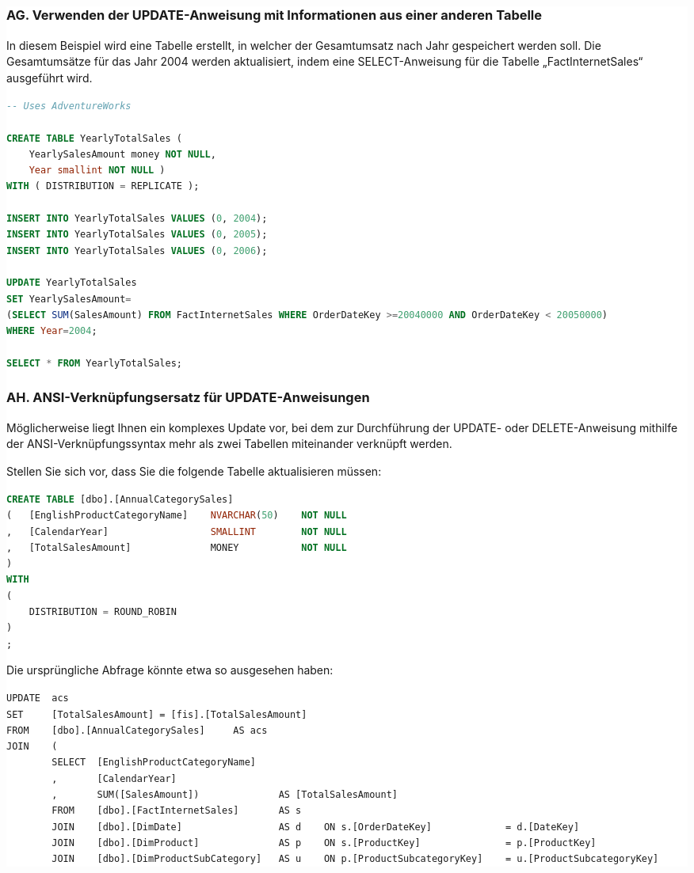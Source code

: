 ### <a name="ag-using-the-update-statement-with-information-from-another-table"></a>AG. Verwenden der UPDATE-Anweisung mit Informationen aus einer anderen Tabelle  
 In diesem Beispiel wird eine Tabelle erstellt, in welcher der Gesamtumsatz nach Jahr gespeichert werden soll. Die Gesamtumsätze für das Jahr 2004 werden aktualisiert, indem eine SELECT-Anweisung für die Tabelle „FactInternetSales“ ausgeführt wird.  
  
```sql  
-- Uses AdventureWorks  
  
CREATE TABLE YearlyTotalSales (  
    YearlySalesAmount money NOT NULL,  
    Year smallint NOT NULL )  
WITH ( DISTRIBUTION = REPLICATE );  
  
INSERT INTO YearlyTotalSales VALUES (0, 2004);  
INSERT INTO YearlyTotalSales VALUES (0, 2005);  
INSERT INTO YearlyTotalSales VALUES (0, 2006);  
  
UPDATE YearlyTotalSales  
SET YearlySalesAmount=  
(SELECT SUM(SalesAmount) FROM FactInternetSales WHERE OrderDateKey >=20040000 AND OrderDateKey < 20050000)  
WHERE Year=2004;  
  
SELECT * FROM YearlyTotalSales;   
```  

### <a name="ah-ansi-join-replacement-for-update-statements"></a>AH. ANSI-Verknüpfungsersatz für UPDATE-Anweisungen
Möglicherweise liegt Ihnen ein komplexes Update vor, bei dem zur Durchführung der UPDATE- oder DELETE-Anweisung mithilfe der ANSI-Verknüpfungssyntax mehr als zwei Tabellen miteinander verknüpft werden.  

Stellen Sie sich vor, dass Sie die folgende Tabelle aktualisieren müssen:  

```sql
CREATE TABLE [dbo].[AnnualCategorySales]
(   [EnglishProductCategoryName]    NVARCHAR(50)    NOT NULL
,   [CalendarYear]                  SMALLINT        NOT NULL
,   [TotalSalesAmount]              MONEY           NOT NULL
)
WITH
(
    DISTRIBUTION = ROUND_ROBIN
)
;  
```

Die ursprüngliche Abfrage könnte etwa so ausgesehen haben:  

```
UPDATE  acs
SET     [TotalSalesAmount] = [fis].[TotalSalesAmount]
FROM    [dbo].[AnnualCategorySales]     AS acs
JOIN    (
        SELECT  [EnglishProductCategoryName]
        ,       [CalendarYear]
        ,       SUM([SalesAmount])              AS [TotalSalesAmount]
        FROM    [dbo].[FactInternetSales]       AS s
        JOIN    [dbo].[DimDate]                 AS d    ON s.[OrderDateKey]             = d.[DateKey]
        JOIN    [dbo].[DimProduct]              AS p    ON s.[ProductKey]               = p.[ProductKey]
        JOIN    [dbo].[DimProductSubCategory]   AS u    ON p.[ProductSubcategoryKey]    = u.[ProductSubcategoryKey]
```